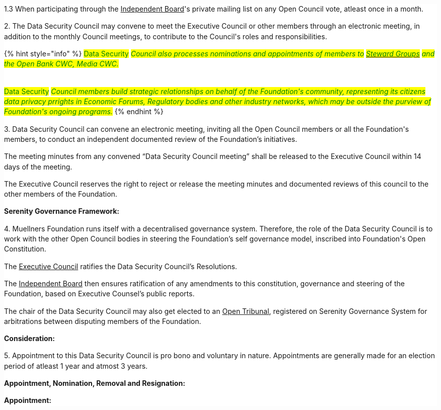 1.3 When participating through the [Independent Board](statutes-muellners-foundation/independent-board.md)'s private mailing list on any Open Council vote, atleast once in a month. &#x20;

2\. The Data Security Council may convene to meet the Executive Council or other members through an electronic meeting, in addition to the monthly Council meetings, to contribute to the Council's roles and responsibilities.

{% hint style="info" %}
<mark style="color:green;">Data Security</mark> <mark style="color:green;"></mark>_<mark style="color:green;">Council also processes nominations and appointments of members to</mark>_ [_<mark style="color:green;">Steward Groups</mark>_](steward-group.md) _<mark style="color:green;">and the Open Bank CWC, Media CWC.</mark>_

_<mark style="color:green;"></mark>_\
_<mark style="color:green;"></mark>_<mark style="color:green;">Data Security</mark> <mark style="color:green;"></mark>_<mark style="color:green;">Council members build strategic relationships on behalf of the Foundation's community, representing its citizens data privacy prrights in Economic Forums, Regulatory bodies and other industry networks, which may be outside the purview of Foundation's ongoing programs.</mark>_
{% endhint %}

3\. Data Security Council can convene an electronic meeting, inviting all the Open Council members or all the Foundation's members, to conduct an independent documented review of the Foundation’s initiatives.&#x20;

The meeting minutes from any convened “Data Security Council meeting” shall be released to the Executive Council within 14 days of the meeting.&#x20;

The Executive Council reserves the right to reject or release the meeting minutes and documented reviews of this council to the other members of the Foundation.&#x20;

**Serenity Governance Framework:**&#x20;

4\. Muellners Foundation runs itself with a decentralised governance system. Therefore, the role of the Data Security Council is to work with the other Open Council bodies in steering the Foundation’s self governance model, inscribed into Foundation's Open Constitution.&#x20;

The [Executive Council](executive-council.md) ratifies the Data Security Council’s Resolutions.&#x20;

The [Independent Board](statutes-muellners-foundation/independent-board.md) then ensures ratification of any amendments to this constitution, governance and steering of the Foundation, based on Executive Counsel’s public reports.

The chair of the Data Security Council may also get elected to an [Open Tribunal](applewebdata://1A42225F-61F8-4746-A38B-9E37E1F74DC6/o/iUCZA8KkVwLfzEQmzt2z/s/-M7ZWDJpXmmuN-OjdQRl/\~/changes/qf7vPuAaGbevpFCeAbez/foundation/open-tribunal), registered on Serenity Governance System for arbitrations between disputing members of the Foundation.

**Consideration:**&#x20;

5\. Appointment to this Data Security Council is pro bono and voluntary in nature. Appointments are generally made for an election period of atleast 1 year and atmost 3 years.&#x20;

**Appointment, Nomination, Removal and Resignation:**&#x20;

**Appointment:**&#x20;
